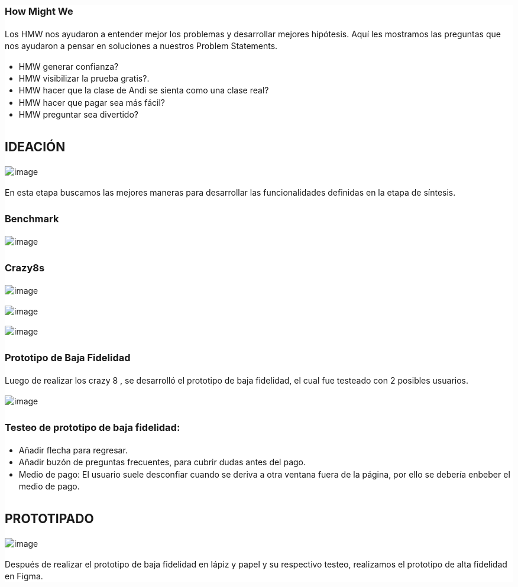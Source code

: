 ### How Might We

Los HMW nos ayudaron a entender mejor los problemas y desarrollar mejores hipótesis. Aquí les mostramos las preguntas que nos ayudaron a pensar en soluciones a nuestros Problem Statements.
- HMW generar confianza?
- HMW visibilizar la prueba gratis?.
- HMW hacer que la clase de Andi se sienta como una clase real?
- HMW hacer que pagar sea más fácil?
- HMW preguntar sea divertido?

## IDEACIÓN

![image](https://user-images.githubusercontent.com/47748753/58359586-cdaead00-7e49-11e9-8d49-d164296d7c03.png)

En esta etapa buscamos las mejores maneras para desarrollar las funcionalidades definidas en la etapa de síntesis.

### Benchmark

![image](https://user-images.githubusercontent.com/47748753/58351915-b82c8980-7e2f-11e9-9c7a-75320f59aab4.png)

### Crazy8s

![image](https://user-images.githubusercontent.com/47748753/58351937-c8446900-7e2f-11e9-81b3-7d5941c5d11e.png)

![image](https://user-images.githubusercontent.com/47748753/58352028-ff1a7f00-7e2f-11e9-954c-9882c3ffc0fa.png)

![image](https://user-images.githubusercontent.com/47748753/58352054-0fcaf500-7e30-11e9-9607-b4b731817afb.png)

### Prototipo de Baja Fidelidad

Luego de realizar los crazy 8 , se desarrolló el prototipo de baja fidelidad, el cual fue testeado con 2 posibles usuarios.

![image](https://user-images.githubusercontent.com/47748753/58352122-3d17a300-7e30-11e9-94cf-67d2f9720231.png)

### Testeo de prototipo de baja fidelidad:

- Añadir flecha para regresar.
- Añadir buzón de preguntas frecuentes, para cubrir dudas antes del pago.
- Medio de pago: El usuario suele desconfiar cuando se deriva a otra ventana fuera de la página, por ello se debería enbeber el medio de pago.

## PROTOTIPADO

![image](https://user-images.githubusercontent.com/47748753/58359983-bffa2700-7e4b-11e9-9ee2-ac64c78335c1.png)

Después de realizar el prototipo de baja fidelidad en lápiz y papel y su respectivo testeo, realizamos el prototipo de alta fidelidad en Figma.
